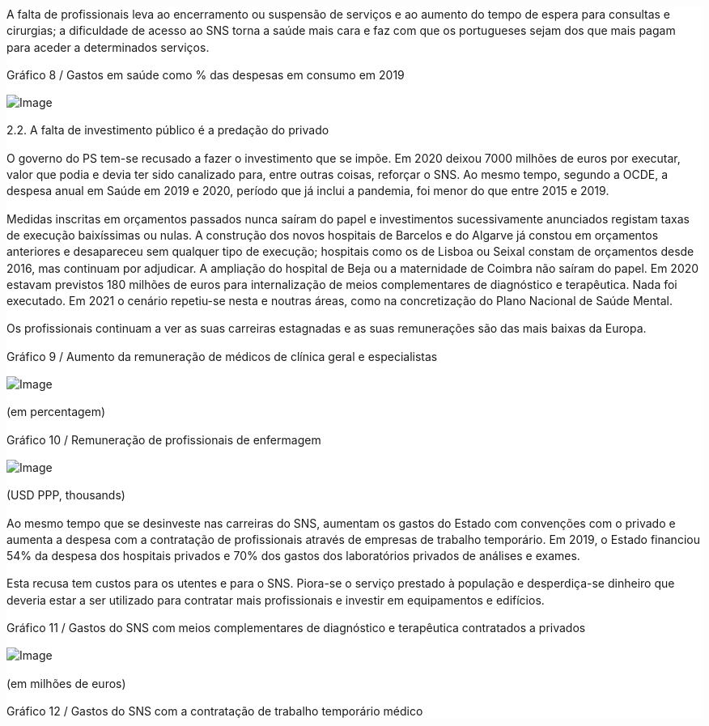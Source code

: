 A falta de profissionais leva ao encerramento ou suspensão de serviços e ao aumento do tempo de espera para consultas e cirurgias; a dificuldade de acesso ao SNS torna a saúde mais cara e faz com que os portugueses sejam dos que mais pagam para aceder a determinados serviços.

Gráfico 8 / Gastos em saúde como % das despesas em consumo em 2019

![Image](https://programa2022.bloco.org/wp-content/themes/yootheme/cache/GRAFICO-8-0ddd1e17.png)

 2.2. A falta de investimento público é a predação do privado

O governo do PS tem-se recusado a fazer o investimento que se impõe. Em 2020 deixou 7000 milhões de euros por executar, valor que podia e devia ter sido canalizado para, entre outras coisas, reforçar o SNS. Ao mesmo tempo, segundo a OCDE, a despesa anual em Saúde em 2019 e 2020, período que já inclui a pandemia, foi menor do que entre 2015 e 2019. 

Medidas inscritas em orçamentos passados nunca saíram do papel e investimentos sucessivamente anunciados registam taxas de execução baixíssimas ou nulas. A construção dos novos hospitais de Barcelos e do Algarve já constou em orçamentos anteriores e desapareceu sem qualquer tipo de execução; hospitais como os de Lisboa ou Seixal constam de orçamentos desde 2016, mas continuam por adjudicar. A ampliação do hospital de Beja ou a maternidade de Coimbra não saíram do papel. Em 2020 estavam previstos 180 milhões de euros para internalização de meios complementares de diagnóstico e terapêutica. Nada foi executado. Em 2021 o cenário repetiu-se nesta e noutras áreas, como na concretização do Plano Nacional de Saúde Mental.

Os profissionais continuam a ver as suas carreiras estagnadas e as suas remunerações são das mais baixas da Europa. 

Gráfico 9 / Aumento da remuneração de médicos de clínica geral e especialistas

![Image](https://programa2022.bloco.org/wp-content/themes/yootheme/cache/GRAFICO-9-09aee464.png)

(em percentagem)

Gráfico 10 / Remuneração de profissionais de enfermagem

![Image](https://programa2022.bloco.org/wp-content/themes/yootheme/cache/GRAFICO-10-84bc4a9b.png)

(USD PPP, thousands)

Ao mesmo tempo que se desinveste nas carreiras do SNS, aumentam os gastos do Estado com convenções com o privado e aumenta a despesa com a contratação de profissionais através de empresas de trabalho temporário. Em 2019, o Estado financiou 54% da despesa dos hospitais privados e 70% dos gastos dos laboratórios privados de análises e exames.

Esta recusa tem custos para os utentes e para o SNS. Piora-se o serviço prestado à população e desperdiça-se dinheiro que deveria estar a ser utilizado para contratar mais profissionais e investir em equipamentos e edifícios.

Gráfico 11 / Gastos do SNS com meios complementares de diagnóstico e terapêutica contratados a privados

![Image](https://programa2022.bloco.org/wp-content/themes/yootheme/cache/GRAFICO-11-4f39d7d9.png)

(em milhões de euros)

Gráfico 12 / Gastos do SNS com a contratação de trabalho temporário médico
